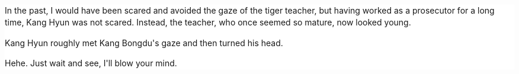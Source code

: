 In the past, I would have been scared and avoided the gaze of the tiger teacher, but having worked as a prosecutor for a long time, Kang Hyun was not scared. Instead, the teacher, who once seemed so mature, now looked young.

Kang Hyun roughly met Kang Bongdu's gaze and then turned his head.

Hehe. Just wait and see, I'll blow your mind.